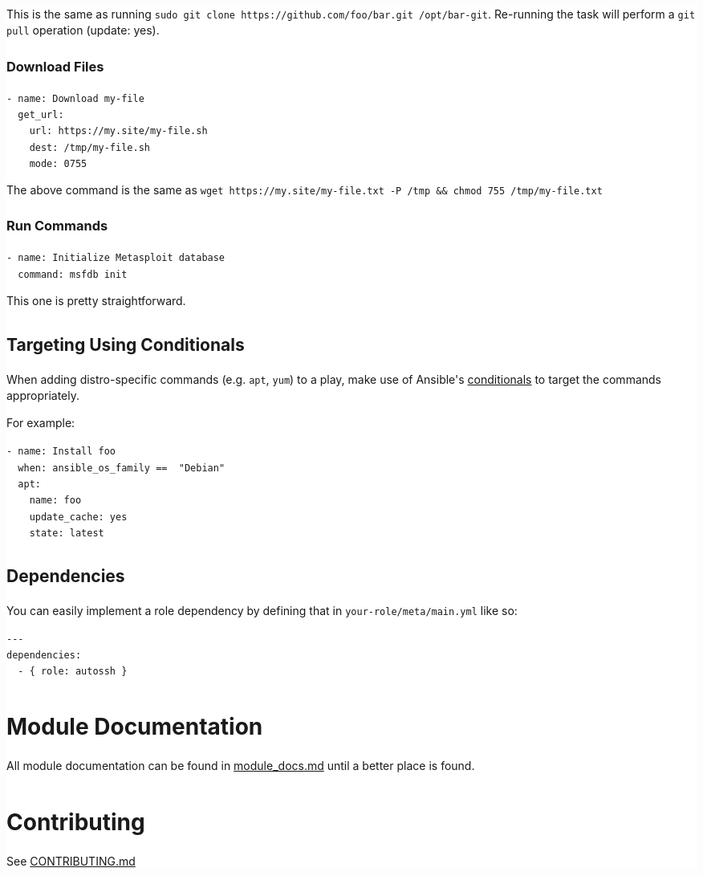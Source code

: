 This is the same as running `sudo git clone https://github.com/foo/bar.git /opt/bar-git`. Re-running the task will perform a `git pull` operation (update: yes).

### Download Files
```
- name: Download my-file
  get_url:
    url: https://my.site/my-file.sh
    dest: /tmp/my-file.sh
    mode: 0755
```

The above command is the same as `wget https://my.site/my-file.txt -P /tmp && chmod 755 /tmp/my-file.txt`

### Run Commands
```
- name: Initialize Metasploit database
  command: msfdb init
```
This one is pretty straightforward.

## Targeting Using Conditionals
When adding distro-specific commands (e.g. `apt`, `yum`) to a play, make use of Ansible's [conditionals](https://docs.ansible.com/ansible/playbooks_conditionals.html) to target the commands appropriately.

For example:

```
- name: Install foo
  when: ansible_os_family ==  "Debian"
  apt:
    name: foo
    update_cache: yes
    state: latest
```

## Dependencies
You can easily implement a role dependency by defining that in `your-role/meta/main.yml` like so:

```
---
dependencies:
  - { role: autossh }
```

# Module Documentation
All module documentation can be found in [module_docs.md](module_docs.md) until a better place is found.

# Contributing
See [CONTRIBUTING.md](CONTRIBUTING.md)
